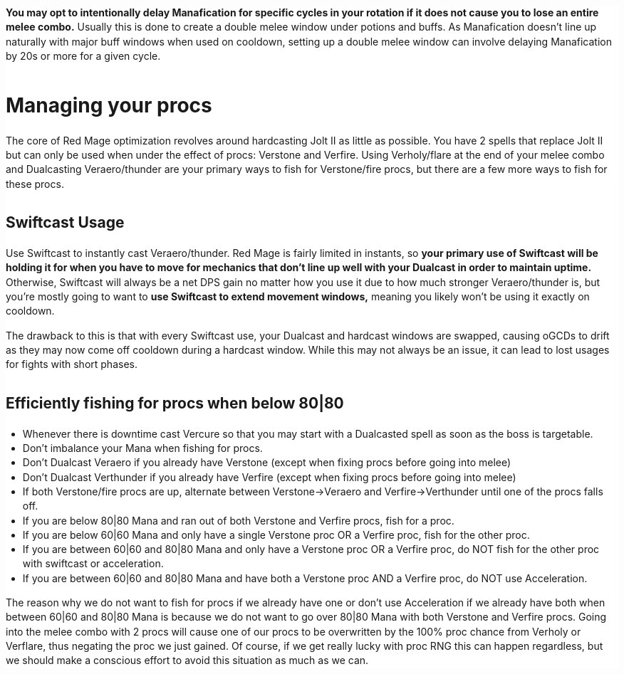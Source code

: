 **You may opt to intentionally delay Manafication for specific cycles in your rotation if it does not cause you to lose an entire melee combo.** Usually this is done to create a double melee window under potions and buffs. As Manafication doesn’t line up naturally with major buff windows when used on cooldown, setting up a double melee window can involve delaying Manafication by 20s or more for a given cycle.

# Managing your procs

The core of Red Mage optimization revolves around hardcasting Jolt II as little as possible.  You have 2 spells that replace Jolt II but can only be used when under the effect of procs: Verstone and Verfire. Using Verholy/flare at the end of your melee combo and Dualcasting Veraero/thunder are your primary ways to fish for Verstone/fire procs, but there are a few more ways to fish for these procs.

## Swiftcast Usage

Use Swiftcast to instantly cast Veraero/thunder.  Red Mage is fairly limited in instants, so **your primary use of Swiftcast will be holding it for when you have to move for mechanics that don’t line up well with your Dualcast in order to maintain uptime.** Otherwise, Swiftcast will always be a net DPS gain no matter how you use it due to how much stronger Veraero/thunder is, but you’re mostly going to want to **use Swiftcast to extend movement windows,** meaning you likely won’t be using it exactly on cooldown. 

The drawback to this is that with every Swiftcast use, your Dualcast and hardcast windows are swapped, causing oGCDs to drift as they may now come off cooldown during a hardcast window. While this may not always be an issue, it can lead to lost usages for fights with short phases.  

## Efficiently fishing for procs when below 80|80

- Whenever there is downtime cast Vercure so that you may start with a Dualcasted spell as soon as the boss is targetable.
- Don’t imbalance your Mana when fishing for procs.
- Don’t Dualcast Veraero if you already have Verstone (except when fixing procs before going into melee)
- Don’t Dualcast Verthunder if you already have Verfire (except when fixing procs before going into melee)
- If both Verstone/fire procs are up, alternate between Verstone->Veraero and Verfire->Verthunder until one of the procs falls off.
- If you are below 80|80 Mana and ran out of both Verstone and Verfire procs, fish for a proc.
- If you are below 60|60 Mana and only have a single Verstone proc OR a Verfire proc, fish for the other proc.
- If you are between 60|60 and 80|80 Mana and only have a Verstone proc OR a Verfire proc, do NOT fish for the other proc with swiftcast or acceleration.
- If you are between 60|60 and 80|80 Mana and have both a Verstone proc AND a Verfire proc, do NOT use Acceleration.

The reason why we do not want to fish for procs if we already have one or don’t use Acceleration if we already have both when between 60|60 and 80|80 Mana is because we do not want to go over 80|80 Mana with both Verstone and Verfire procs.  Going into the melee combo with 2 procs will cause one of our procs to be overwritten by the 100% proc chance from Verholy or Verflare, thus negating the proc we just gained.  Of course, if we get really lucky with proc RNG this can happen regardless, but we should make a conscious effort to avoid this situation as much as we can.
